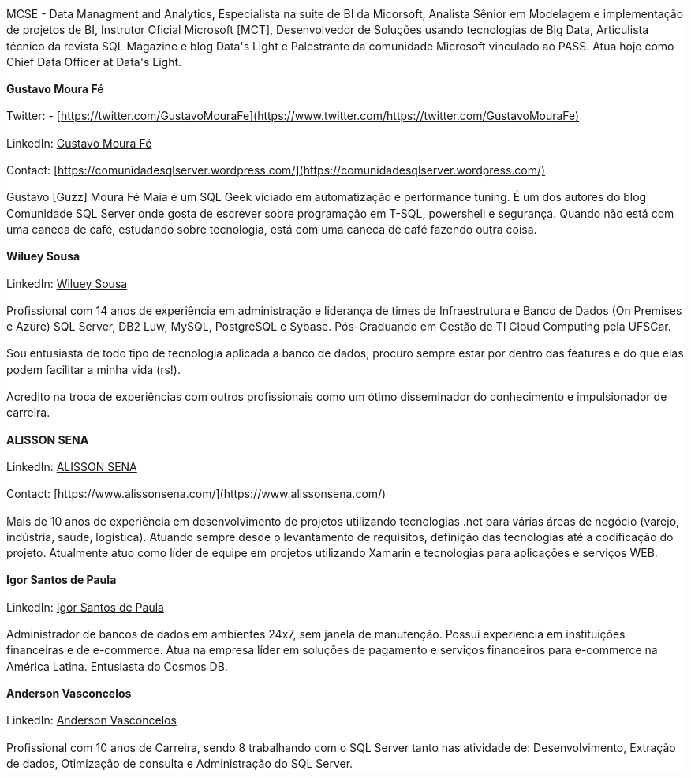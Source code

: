 MCSE - Data Managment and Analytics, Especialista na suite de BI da Micorsoft, Analista Sênior em Modelagem e implementação de projetos de BI, Instrutor Oficial Microsoft [MCT], Desenvolvedor de Soluções usando tecnologias de Big Data, Articulista técnico da revista SQL Magazine e blog Data's Light e Palestrante da comunidade Microsoft vinculado ao PASS. Atua hoje como Chief Data Officer at Data's Light.
 
**Gustavo Moura Fé**
 
Twitter:  - [https://twitter.com/GustavoMouraFe](https://www.twitter.com/https://twitter.com/GustavoMouraFe)
 
LinkedIn: [Gustavo Moura Fé](https://www.linkedin.com/in/gmfmaia)
 
Contact: [https://comunidadesqlserver.wordpress.com/](https://comunidadesqlserver.wordpress.com/)
 
Gustavo [Guzz] Moura Fé Maia é um SQL Geek viciado em automatização e performance tuning. É um dos autores do blog Comunidade SQL Server onde gosta de escrever sobre programação em T-SQL, powershell e segurança. Quando não está com uma caneca de café, estudando sobre tecnologia, está com uma caneca de café fazendo outra coisa.
 
**Wiluey Sousa**
 
LinkedIn: [Wiluey Sousa](https://www.linkedin.com/in/wiluey-queiroz-de-sousa-0829bb51/)
 
Profissional com 14 anos de experiência em administração e liderança de times de Infraestrutura e Banco de Dados (On Premises e Azure) SQL Server, DB2 Luw, MySQL, PostgreSQL e Sybase.
Pós-Graduando em Gestão de TI  Cloud Computing pela UFSCar.

Sou entusiasta de todo tipo de tecnologia aplicada a banco de dados, procuro sempre estar por dentro das features e do que elas podem facilitar a minha vida (rs!). 

Acredito na troca de experiências com outros profissionais como um ótimo disseminador do conhecimento e impulsionador de carreira.
 
**ALISSON SENA**
 
LinkedIn: [ALISSON SENA](https://www.linkedin.com/in/alissonanalistaseniordocenteti/)
 
Contact: [https://www.alissonsena.com/](https://www.alissonsena.com/)
 
Mais de 10 anos de experiência em desenvolvimento de projetos utilizando tecnologias .net para várias áreas de negócio (varejo, indústria, saúde, logística). Atuando sempre desde o levantamento de requisitos, definição das tecnologias até a codificação do projeto. Atualmente atuo como líder de equipe em projetos utilizando Xamarin e tecnologias para aplicações e serviços WEB.
 
**Igor Santos de Paula**
 
LinkedIn: [Igor Santos de Paula](https://br.linkedin.com/in/igor-santos-de-paula-098bab35)
 
Administrador de bancos de dados em ambientes 24x7, sem janela de manutenção. Possui experiencia em instituições financeiras e de e-commerce. Atua na empresa líder em soluções de pagamento e serviços financeiros para e-commerce na América Latina.
Entusiasta do Cosmos DB.
 
**Anderson Vasconcelos**
 
LinkedIn: [Anderson Vasconcelos](https://www.linkedin.com/in/anderson-vasconcelos/)
 
Profissional com 10 anos de Carreira, sendo 8 trabalhando com o SQL Server tanto nas atividade de: Desenvolvimento, Extração de dados, Otimização de consulta e Administração do SQL Server.
 